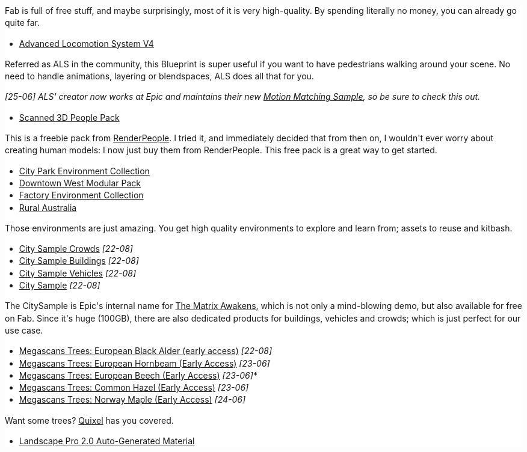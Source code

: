 Fab is full of free stuff, and maybe surprisingly, most of it is very high-quality. By spending literally no money, you can already go quite far.

* [Advanced Locomotion System V4](https://www.fab.com/listings/ef9651a4-fb55-4866-a2d9-1b38b028f9c7)

Referred as ALS in the community, this Blueprint is super useful if you want to have pedestrians walking around your scene. No need to handle animations, layering or blendspaces, ALS does all that for you.

*[25-06] ALS' creator now works at Epic and maintains their new [Motion Matching Sample](https://www.fab.com/listings/880e319a-a59e-4ed2-b268-b32dac7fa016), so be sure to check this out.*

* [Scanned 3D People Pack](https://www.fab.com/listings/2e872a96-686e-4955-8256-82fa19904f92)

This is a freebie pack from [RenderPeople](https://renderpeople.com/). I tried it, and immediately decided that from then on, I wouldn't ever worry about creating human models: I now just buy them from RenderPeople. This free pack is a great way to get started.

* [City Park Environment Collection](https://www.fab.com/listings/11cc2abb-126c-4452-9fe4-6f2381d96544)
* [Downtown West Modular Pack](https://www.fab.com/listings/0faf8b5d-7a5f-4fee-a297-7a8efaba8896)
* [Factory Environment Collection](https://www.fab.com/listings/2ee66462-8c2b-4303-892c-83f7fc0d9b3e)
* [Rural Australia](https://www.fab.com/listings/1c1467ce-a2f5-4be1-8988-9069f90a8571)

Those environments are just amazing. You get high quality environments to explore and learn from; assets to reuse and kitbash.

* [City Sample Crowds](https://www.fab.com/listings/903037e9-e1ac-4f41-96e8-1683c6fa7ad4) *[22-08]*
* [City Sample Buildings](https://www.fab.com/listings/008fe959-5511-428e-93bd-f99b1179f6d5) *[22-08]*
* [City Sample Vehicles](https://www.fab.com/listings/2909157b-ddfa-4cef-a925-69dc2467021f) *[22-08]*
* [City Sample](https://www.fab.com/listings/4898e707-7855-404b-af0e-a505ee690e68) *[22-08]*

The CitySample is Epic's internal name for [The Matrix Awakens](https://www.youtube.com/watch?v=WU0gvPcc3jQ), which is not only a mind-blowing demo, but also available for free on Fab. Since it's huge (100GB), there are also dedicated products for buildings, vehicles and crowds; which is just perfect for our use case.

* [Megascans Trees: European Black Alder (early access)](https://www.fab.com/listings/9de7ce19-5813-42d2-a5f0-5e6447006f72) *[22-08]*
* [Megascans Trees: European Hornbeam (Early Access)](https://www.fab.com/listings/c6f917b6-ffcb-4b86-9d9f-5274ba7f6a8e) *[23-06]*
* [Megascans Trees: European Beech (Early Access)](https://www.fab.com/listings/d11cc01d-9422-41b7-950f-416c9ce79caf) *[23-06]**
* [Megascans Trees: Common Hazel (Early Access)](https://www.fab.com/listings/81bc7ba6-4686-4f94-9d2b-83eb1fdc4079) *[23-06]*
* [Megascans Trees: Norway Maple (Early Access)](https://www.fab.com/listings/1f65d477-f44e-4ccb-95c1-788c99e33b56) *[24-06]*


Want some trees? [Quixel](https://quixel.com/) has you covered.

* [Landscape Pro 2.0 Auto-Generated Material](https://www.fab.com/listings/1ac647da-b1bc-4e72-a56d-60aaeb6918e1)
